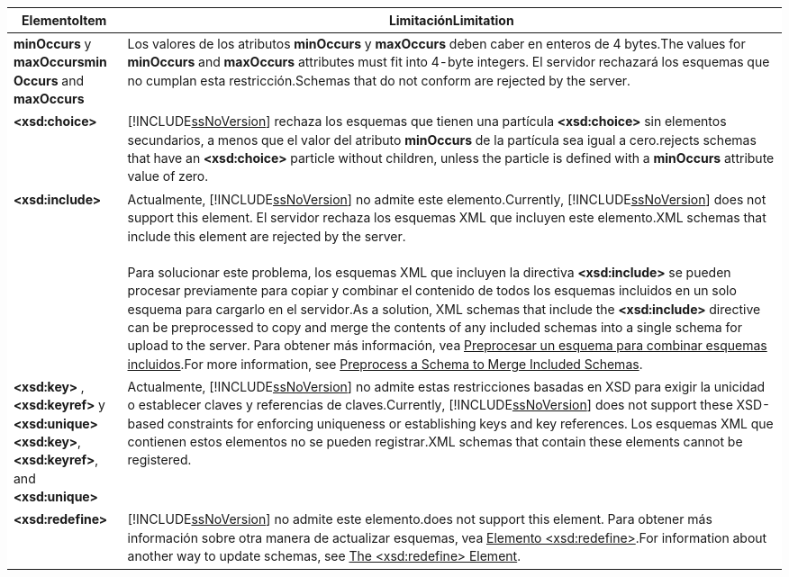 |<span data-ttu-id="12987-106">Elemento</span><span class="sxs-lookup"><span data-stu-id="12987-106">Item</span></span>|<span data-ttu-id="12987-107">Limitación</span><span class="sxs-lookup"><span data-stu-id="12987-107">Limitation</span></span>|  
|----------|----------------|  
|<span data-ttu-id="12987-108">**minOccurs** y **maxOccurs**</span><span class="sxs-lookup"><span data-stu-id="12987-108">**minOccurs** and **maxOccurs**</span></span>|<span data-ttu-id="12987-109">Los valores de los atributos **minOccurs** y **maxOccurs** deben caber en enteros de 4 bytes.</span><span class="sxs-lookup"><span data-stu-id="12987-109">The values for **minOccurs** and **maxOccurs** attributes must fit into 4-byte integers.</span></span> <span data-ttu-id="12987-110">El servidor rechazará los esquemas que no cumplan esta restricción.</span><span class="sxs-lookup"><span data-stu-id="12987-110">Schemas that do not conform are rejected by the server.</span></span>|  
|**\<xsd:choice>**|[!INCLUDE[ssNoVersion](../../includes/ssnoversion-md.md)] <span data-ttu-id="12987-111">rechaza los esquemas que tienen una partícula **\<xsd:choice>** sin elementos secundarios, a menos que el valor del atributo **minOccurs** de la partícula sea igual a cero.</span><span class="sxs-lookup"><span data-stu-id="12987-111">rejects schemas that have an **\<xsd:choice>** particle without children, unless the particle is defined with a **minOccurs** attribute value of zero.</span></span>|  
|**\<xsd:include>**|<span data-ttu-id="12987-112">Actualmente, [!INCLUDE[ssNoVersion](../../includes/ssnoversion-md.md)] no admite este elemento.</span><span class="sxs-lookup"><span data-stu-id="12987-112">Currently, [!INCLUDE[ssNoVersion](../../includes/ssnoversion-md.md)] does not support this element.</span></span> <span data-ttu-id="12987-113">El servidor rechaza los esquemas XML que incluyen este elemento.</span><span class="sxs-lookup"><span data-stu-id="12987-113">XML schemas that include this element are rejected by the server.</span></span><br /><br /> <span data-ttu-id="12987-114">Para solucionar este problema, los esquemas XML que incluyen la directiva **\<xsd:include>** se pueden procesar previamente para copiar y combinar el contenido de todos los esquemas incluidos en un solo esquema para cargarlo en el servidor.</span><span class="sxs-lookup"><span data-stu-id="12987-114">As a solution, XML schemas that include the **\<xsd:include>** directive can be preprocessed to copy and merge the contents of any included schemas into a single schema for upload to the server.</span></span> <span data-ttu-id="12987-115">Para obtener más información, vea [Preprocesar un esquema para combinar esquemas incluidos](preprocess-a-schema-to-merge-included-schemas.md).</span><span class="sxs-lookup"><span data-stu-id="12987-115">For more information, see [Preprocess a Schema to Merge Included Schemas](preprocess-a-schema-to-merge-included-schemas.md).</span></span>|  
|<span data-ttu-id="12987-116">**\<xsd:key>** , **\<xsd:keyref>** y **\<xsd:unique>**</span><span class="sxs-lookup"><span data-stu-id="12987-116">**\<xsd:key>**, **\<xsd:keyref>**, and **\<xsd:unique>**</span></span>|<span data-ttu-id="12987-117">Actualmente, [!INCLUDE[ssNoVersion](../../includes/ssnoversion-md.md)] no admite estas restricciones basadas en XSD para exigir la unicidad o establecer claves y referencias de claves.</span><span class="sxs-lookup"><span data-stu-id="12987-117">Currently, [!INCLUDE[ssNoVersion](../../includes/ssnoversion-md.md)] does not support these XSD-based constraints for enforcing uniqueness or establishing keys and key references.</span></span> <span data-ttu-id="12987-118">Los esquemas XML que contienen estos elementos no se pueden registrar.</span><span class="sxs-lookup"><span data-stu-id="12987-118">XML schemas that contain these elements cannot be registered.</span></span>|  
|**\<xsd:redefine>**|[!INCLUDE[ssNoVersion](../../includes/ssnoversion-md.md)] <span data-ttu-id="12987-119">no admite este elemento.</span><span class="sxs-lookup"><span data-stu-id="12987-119">does not support this element.</span></span> <span data-ttu-id="12987-120">Para obtener más información sobre otra manera de actualizar esquemas, vea [Elemento &#60;xsd:redefine&#62;](the-xsd-redefine-element.md).</span><span class="sxs-lookup"><span data-stu-id="12987-120">For information about another way to update schemas, see [The &#60;xsd:redefine&#62; Element](the-xsd-redefine-element.md).</span></span>|  